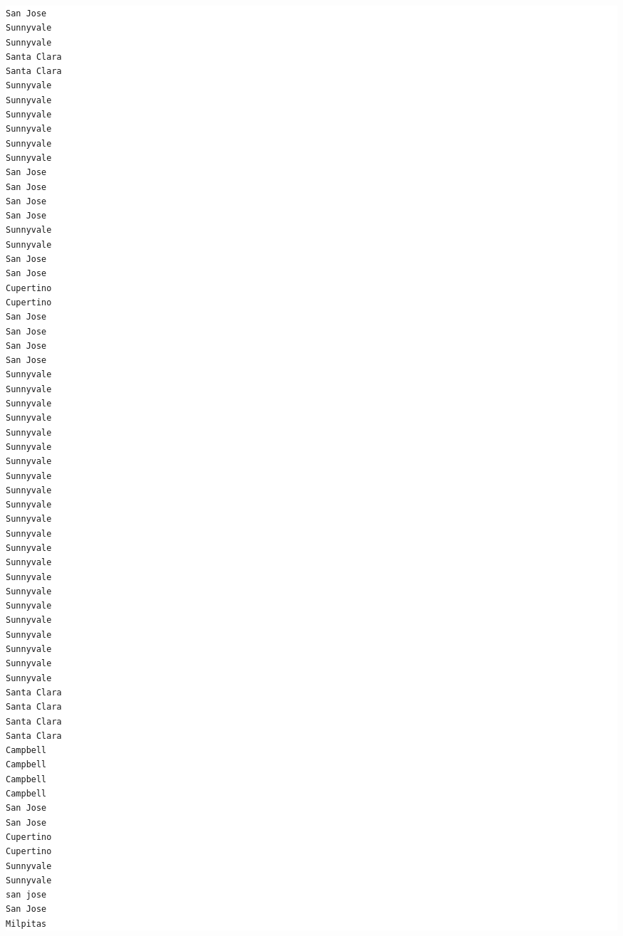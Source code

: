     San Jose
    Sunnyvale
    Sunnyvale
    Santa Clara
    Santa Clara
    Sunnyvale
    Sunnyvale
    Sunnyvale
    Sunnyvale
    Sunnyvale
    Sunnyvale
    San Jose
    San Jose
    San Jose
    San Jose
    Sunnyvale
    Sunnyvale
    San Jose
    San Jose
    Cupertino
    Cupertino
    San Jose
    San Jose
    San Jose
    San Jose
    Sunnyvale
    Sunnyvale
    Sunnyvale
    Sunnyvale
    Sunnyvale
    Sunnyvale
    Sunnyvale
    Sunnyvale
    Sunnyvale
    Sunnyvale
    Sunnyvale
    Sunnyvale
    Sunnyvale
    Sunnyvale
    Sunnyvale
    Sunnyvale
    Sunnyvale
    Sunnyvale
    Sunnyvale
    Sunnyvale
    Sunnyvale
    Sunnyvale
    Santa Clara
    Santa Clara
    Santa Clara
    Santa Clara
    Campbell
    Campbell
    Campbell
    Campbell
    San Jose
    San Jose
    Cupertino
    Cupertino
    Sunnyvale
    Sunnyvale
    san jose
    San Jose
    Milpitas